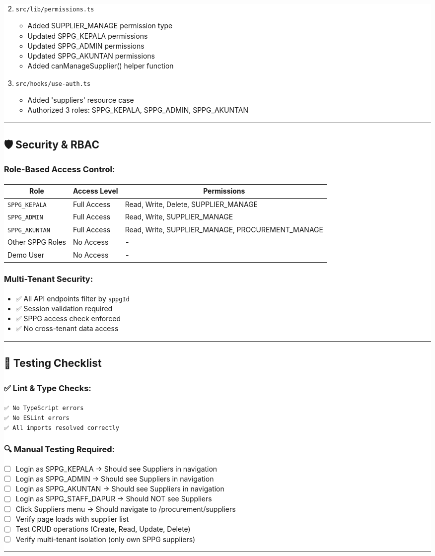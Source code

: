 2. `src/lib/permissions.ts`
   - Added SUPPLIER_MANAGE permission type
   - Updated SPPG_KEPALA permissions
   - Updated SPPG_ADMIN permissions
   - Updated SPPG_AKUNTAN permissions
   - Added canManageSupplier() helper function

3. `src/hooks/use-auth.ts`
   - Added 'suppliers' resource case
   - Authorized 3 roles: SPPG_KEPALA, SPPG_ADMIN, SPPG_AKUNTAN

---

## 🛡️ Security & RBAC

### Role-Based Access Control:

| Role | Access Level | Permissions |
|------|--------------|-------------|
| `SPPG_KEPALA` | Full Access | Read, Write, Delete, SUPPLIER_MANAGE |
| `SPPG_ADMIN` | Full Access | Read, Write, SUPPLIER_MANAGE |
| `SPPG_AKUNTAN` | Full Access | Read, Write, SUPPLIER_MANAGE, PROCUREMENT_MANAGE |
| Other SPPG Roles | No Access | - |
| Demo User | No Access | - |

### Multi-Tenant Security:
- ✅ All API endpoints filter by `sppgId`
- ✅ Session validation required
- ✅ SPPG access check enforced
- ✅ No cross-tenant data access

---

## 🧪 Testing Checklist

### ✅ Lint & Type Checks:
```bash
✅ No TypeScript errors
✅ No ESLint errors
✅ All imports resolved correctly
```

### 🔍 Manual Testing Required:
- [ ] Login as SPPG_KEPALA → Should see Suppliers in navigation
- [ ] Login as SPPG_ADMIN → Should see Suppliers in navigation
- [ ] Login as SPPG_AKUNTAN → Should see Suppliers in navigation
- [ ] Login as SPPG_STAFF_DAPUR → Should NOT see Suppliers
- [ ] Click Suppliers menu → Should navigate to /procurement/suppliers
- [ ] Verify page loads with supplier list
- [ ] Test CRUD operations (Create, Read, Update, Delete)
- [ ] Verify multi-tenant isolation (only own SPPG suppliers)

---
